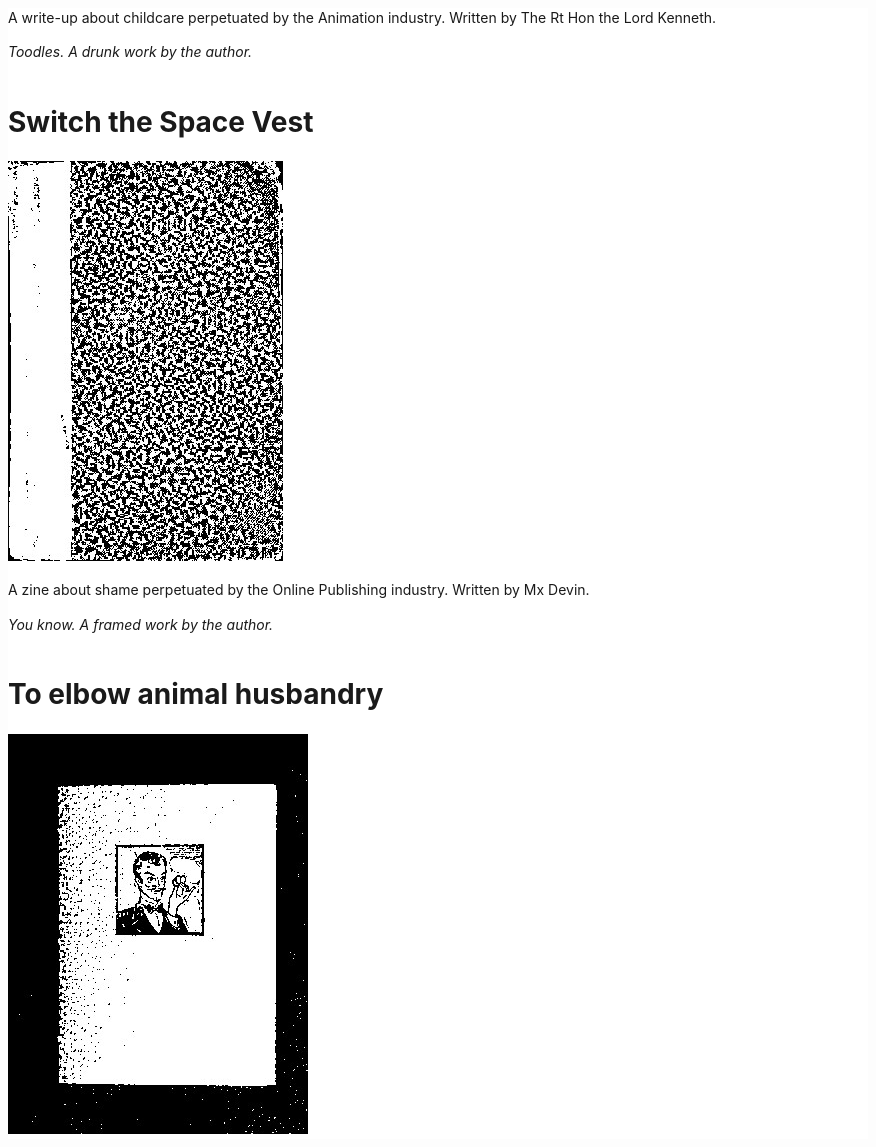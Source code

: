 A write-up about childcare perpetuated by the Animation industry. Written by The Rt Hon the Lord Kenneth.

*Toodles. A drunk work by the author.*

# Switch the Space Vest

![](assets/books/8.jpg)  

A zine about shame perpetuated by the Online Publishing industry. Written by Mx Devin.

*You know. A framed work by the author.*

# To elbow animal husbandry

![](assets/books/24.jpg)  
